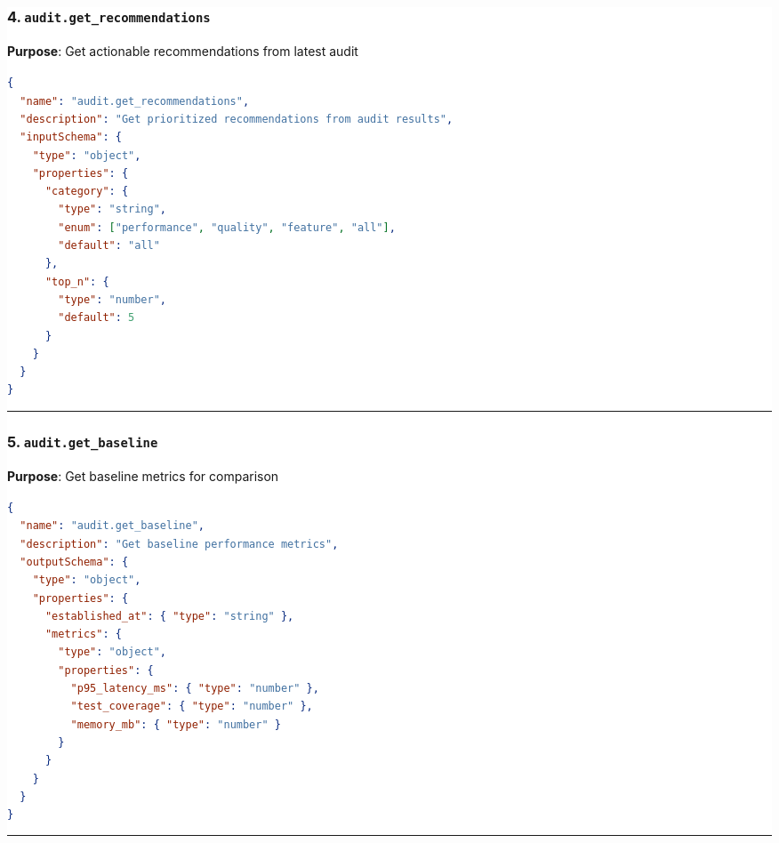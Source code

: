 
### 4. `audit.get_recommendations`

**Purpose**: Get actionable recommendations from latest audit

```json
{
  "name": "audit.get_recommendations",
  "description": "Get prioritized recommendations from audit results",
  "inputSchema": {
    "type": "object",
    "properties": {
      "category": {
        "type": "string",
        "enum": ["performance", "quality", "feature", "all"],
        "default": "all"
      },
      "top_n": {
        "type": "number",
        "default": 5
      }
    }
  }
}
```

---

### 5. `audit.get_baseline`

**Purpose**: Get baseline metrics for comparison

```json
{
  "name": "audit.get_baseline",
  "description": "Get baseline performance metrics",
  "outputSchema": {
    "type": "object",
    "properties": {
      "established_at": { "type": "string" },
      "metrics": {
        "type": "object",
        "properties": {
          "p95_latency_ms": { "type": "number" },
          "test_coverage": { "type": "number" },
          "memory_mb": { "type": "number" }
        }
      }
    }
  }
}
```

---
